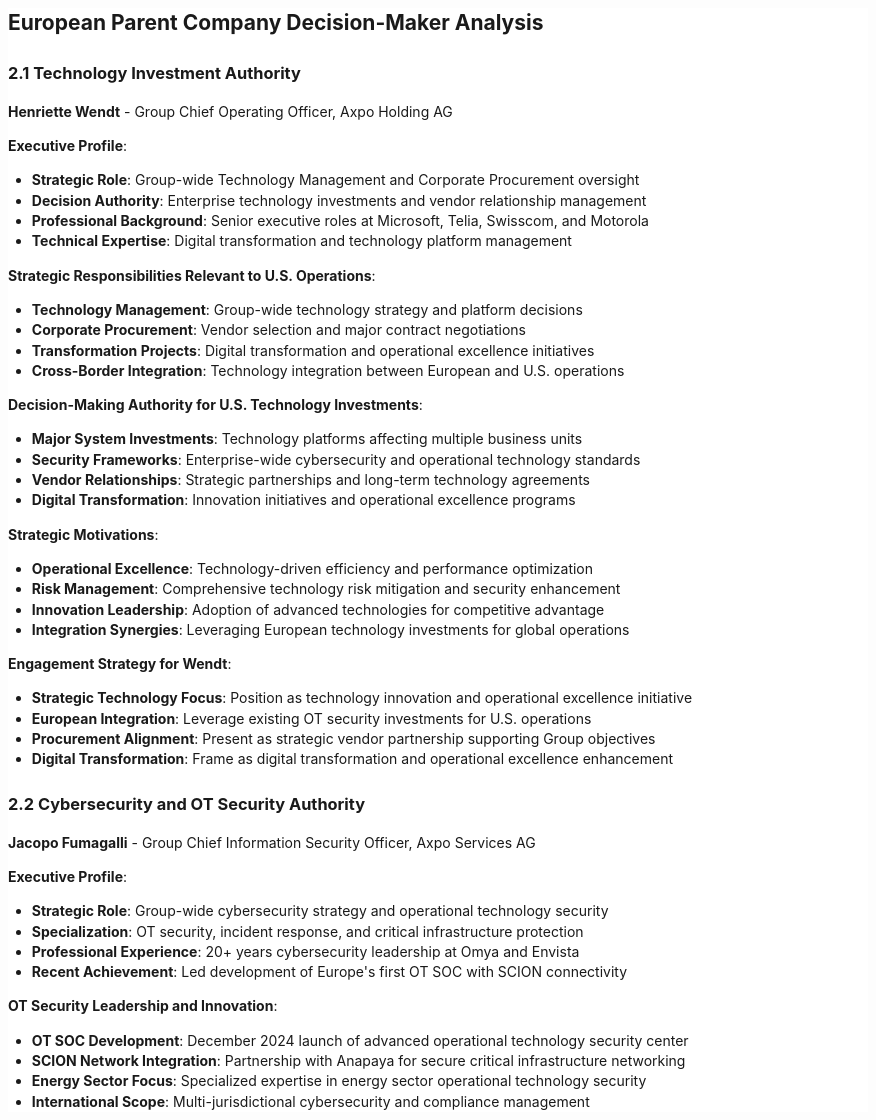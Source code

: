 ## European Parent Company Decision-Maker Analysis

### 2.1 Technology Investment Authority

**Henriette Wendt** - Group Chief Operating Officer, Axpo Holding AG

**Executive Profile**:
- **Strategic Role**: Group-wide Technology Management and Corporate Procurement oversight
- **Decision Authority**: Enterprise technology investments and vendor relationship management
- **Professional Background**: Senior executive roles at Microsoft, Telia, Swisscom, and Motorola
- **Technical Expertise**: Digital transformation and technology platform management

**Strategic Responsibilities Relevant to U.S. Operations**:
- **Technology Management**: Group-wide technology strategy and platform decisions
- **Corporate Procurement**: Vendor selection and major contract negotiations
- **Transformation Projects**: Digital transformation and operational excellence initiatives
- **Cross-Border Integration**: Technology integration between European and U.S. operations

**Decision-Making Authority for U.S. Technology Investments**:
- **Major System Investments**: Technology platforms affecting multiple business units
- **Security Frameworks**: Enterprise-wide cybersecurity and operational technology standards
- **Vendor Relationships**: Strategic partnerships and long-term technology agreements
- **Digital Transformation**: Innovation initiatives and operational excellence programs

**Strategic Motivations**:
- **Operational Excellence**: Technology-driven efficiency and performance optimization
- **Risk Management**: Comprehensive technology risk mitigation and security enhancement
- **Innovation Leadership**: Adoption of advanced technologies for competitive advantage
- **Integration Synergies**: Leveraging European technology investments for global operations

**Engagement Strategy for Wendt**:
- **Strategic Technology Focus**: Position as technology innovation and operational excellence initiative
- **European Integration**: Leverage existing OT security investments for U.S. operations
- **Procurement Alignment**: Present as strategic vendor partnership supporting Group objectives
- **Digital Transformation**: Frame as digital transformation and operational excellence enhancement

### 2.2 Cybersecurity and OT Security Authority

**Jacopo Fumagalli** - Group Chief Information Security Officer, Axpo Services AG

**Executive Profile**:
- **Strategic Role**: Group-wide cybersecurity strategy and operational technology security
- **Specialization**: OT security, incident response, and critical infrastructure protection
- **Professional Experience**: 20+ years cybersecurity leadership at Omya and Envista
- **Recent Achievement**: Led development of Europe's first OT SOC with SCION connectivity

**OT Security Leadership and Innovation**:
- **OT SOC Development**: December 2024 launch of advanced operational technology security center
- **SCION Network Integration**: Partnership with Anapaya for secure critical infrastructure networking
- **Energy Sector Focus**: Specialized expertise in energy sector operational technology security
- **International Scope**: Multi-jurisdictional cybersecurity and compliance management
